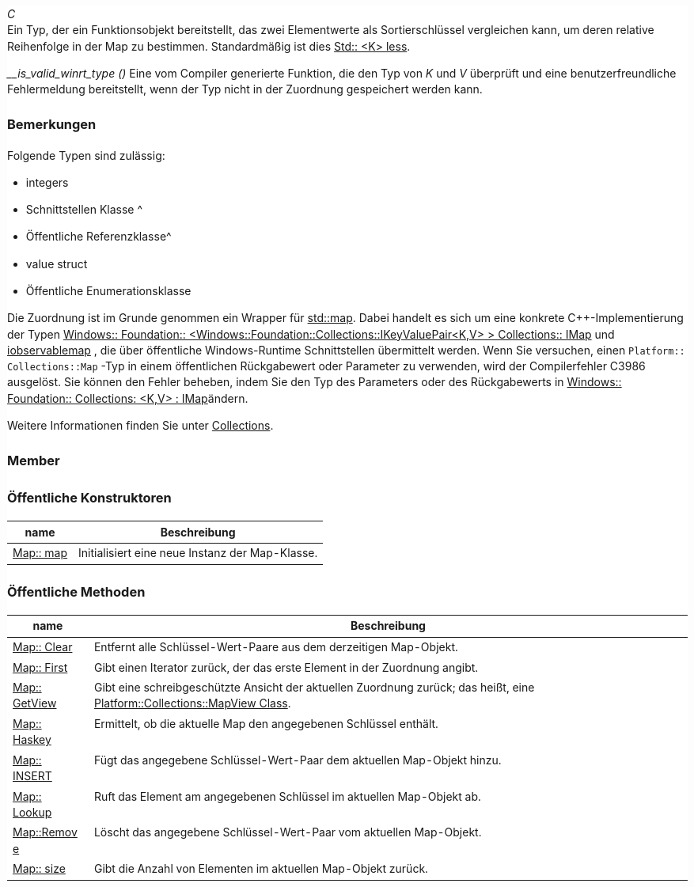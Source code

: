 *C*<br/>
Ein Typ, der ein Funktionsobjekt bereitstellt, das zwei Elementwerte als Sortierschlüssel vergleichen kann, um deren relative Reihenfolge in der Map zu bestimmen. Standardmäßig ist dies [Std:: \<K> less](../standard-library/less-struct.md).

*__is_valid_winrt_type ()* Eine vom Compiler generierte Funktion, die den Typ von *K* und *V* überprüft und eine benutzerfreundliche Fehlermeldung bereitstellt, wenn der Typ nicht in der Zuordnung gespeichert werden kann.

### <a name="remarks"></a>Bemerkungen

Folgende Typen sind zulässig:

- integers

- Schnittstellen Klasse ^

- Öffentliche Referenzklasse^

- value struct

- Öffentliche Enumerationsklasse

Die Zuordnung ist im Grunde genommen ein Wrapper für [std::map](../standard-library/map-class.md). Dabei handelt es sich um eine konkrete C++-Implementierung der Typen [Windows:: Foundation:: \<Windows::Foundation::Collections::IKeyValuePair\<K,V> > Collections:: IMap](/uwp/api/windows.foundation.collections.imap-2) und [iobservablemap](/uwp/api/windows.foundation.collections.iobservablemap-2) , die über öffentliche Windows-Runtime Schnittstellen übermittelt werden. Wenn Sie versuchen, einen `Platform::Collections::Map` -Typ in einem öffentlichen Rückgabewert oder Parameter zu verwenden, wird der Compilerfehler C3986 ausgelöst. Sie können den Fehler beheben, indem Sie den Typ des Parameters oder des Rückgabewerts in [Windows:: Foundation:: Collections: \<K,V> : IMap](/uwp/api/windows.foundation.collections.imap-2)ändern.

Weitere Informationen finden Sie unter [Collections](../cppcx/collections-c-cx.md).

### <a name="members"></a>Member

### <a name="public-constructors"></a>Öffentliche Konstruktoren

|name|Beschreibung|
|----------|-----------------|
|[Map:: map](#ctor)|Initialisiert eine neue Instanz der Map-Klasse.|

### <a name="public-methods"></a>Öffentliche Methoden

|name|Beschreibung|
|----------|-----------------|
|[Map:: Clear](#clear)|Entfernt alle Schlüssel-Wert-Paare aus dem derzeitigen Map-Objekt.|
|[Map:: First](#first)|Gibt einen Iterator zurück, der das erste Element in der Zuordnung angibt.|
|[Map:: GetView](#getview)|Gibt eine schreibgeschützte Ansicht der aktuellen Zuordnung zurück; das heißt, eine [Platform::Collections::MapView Class](../cppcx/platform-collections-mapview-class.md).|
|[Map:: Haskey](#haskey)|Ermittelt, ob die aktuelle Map den angegebenen Schlüssel enthält.|
|[Map:: INSERT](#insert)|Fügt das angegebene Schlüssel-Wert-Paar dem aktuellen Map-Objekt hinzu.|
|[Map:: Lookup](#lookup)|Ruft das Element am angegebenen Schlüssel im aktuellen Map-Objekt ab.|
|[Map::Remove](#remove)|Löscht das angegebene Schlüssel-Wert-Paar vom aktuellen Map-Objekt.|
|[Map:: size](#size)|Gibt die Anzahl von Elementen im aktuellen Map-Objekt zurück.|
